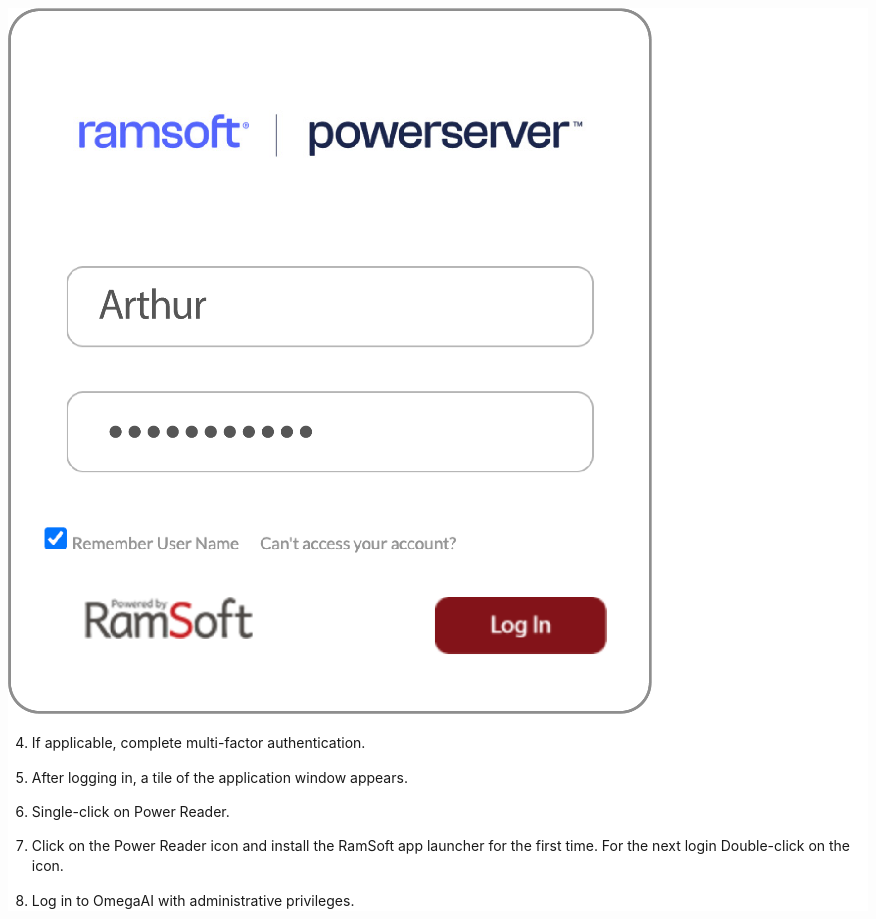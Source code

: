 ![PS1](./Images/PS1.png)

4.  If applicable, complete multi-factor authentication.

5.  After logging in, a tile of the application window appears.

6.  Single-click on Power Reader.

7.  Click on the Power Reader icon and install the RamSoft app launcher
    for the first time. For the next login Double-click on the icon.
8.  Log in to OmegaAI with administrative privileges.
